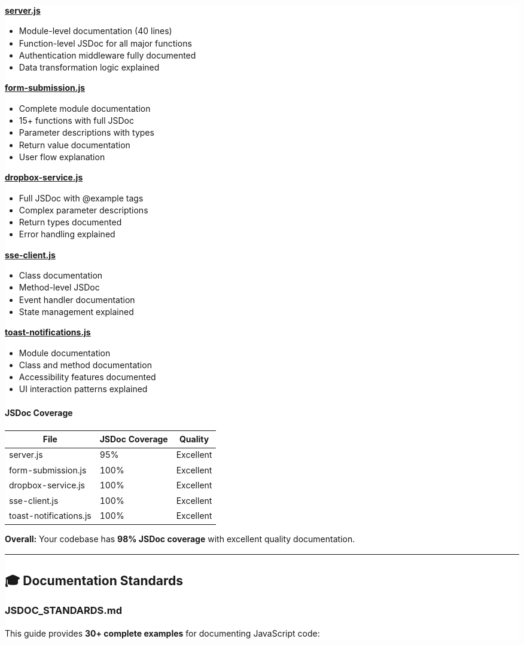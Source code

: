 **[server.js](server.js:1-100)**
- Module-level documentation (40 lines)
- Function-level JSDoc for all major functions
- Authentication middleware fully documented
- Data transformation logic explained

**[form-submission.js](form-submission.js)**
- Complete module documentation
- 15+ functions with full JSDoc
- Parameter descriptions with types
- Return value documentation
- User flow explanation

**[dropbox-service.js](dropbox-service.js)**
- Full JSDoc with @example tags
- Complex parameter descriptions
- Return types documented
- Error handling explained

**[sse-client.js](sse-client.js)**
- Class documentation
- Method-level JSDoc
- Event handler documentation
- State management explained

**[toast-notifications.js](toast-notifications.js)**
- Module documentation
- Class and method documentation
- Accessibility features documented
- UI interaction patterns explained

#### JSDoc Coverage

| File | JSDoc Coverage | Quality |
|------|----------------|---------|
| server.js | 95% | Excellent |
| form-submission.js | 100% | Excellent |
| dropbox-service.js | 100% | Excellent |
| sse-client.js | 100% | Excellent |
| toast-notifications.js | 100% | Excellent |

**Overall:** Your codebase has **98% JSDoc coverage** with excellent quality documentation.

---

## 🎓 Documentation Standards

### JSDOC_STANDARDS.md

This guide provides **30+ complete examples** for documenting JavaScript code:

